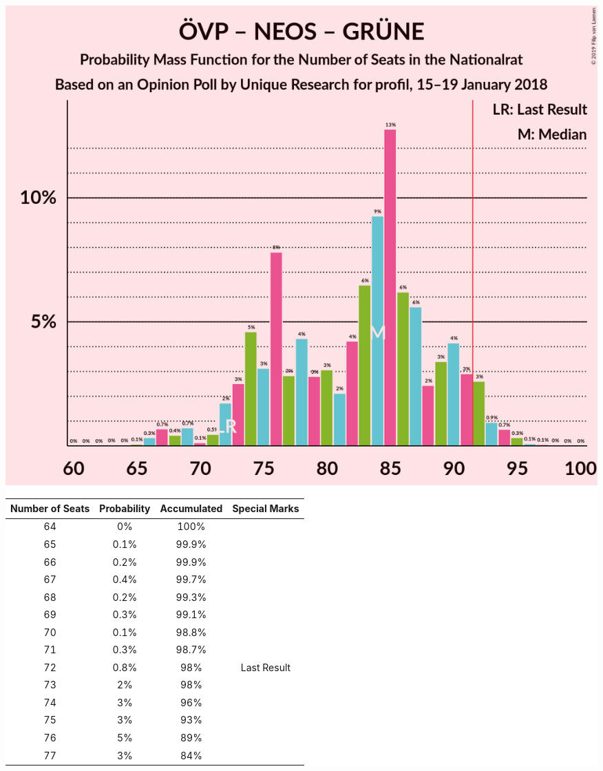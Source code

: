 ![Graph with seats probability mass function not yet produced](2018-01-19-UniqueResearch-coalitions-seats-pmf-övp–neos–grüne.png "Seats Probability Mass Function")

| Number of Seats | Probability | Accumulated | Special Marks |
|:---------------:|:-----------:|:-----------:|:-------------:|
| 64 | 0% | 100% |  |
| 65 | 0.1% | 99.9% |  |
| 66 | 0.2% | 99.9% |  |
| 67 | 0.4% | 99.7% |  |
| 68 | 0.2% | 99.3% |  |
| 69 | 0.3% | 99.1% |  |
| 70 | 0.1% | 98.8% |  |
| 71 | 0.3% | 98.7% |  |
| 72 | 0.8% | 98% | Last Result |
| 73 | 2% | 98% |  |
| 74 | 3% | 96% |  |
| 75 | 3% | 93% |  |
| 76 | 5% | 89% |  |
| 77 | 3% | 84% |  |